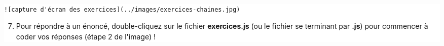     ![capture d'écran des exercices](../images/exercices-chaines.jpg)
7. Pour répondre à un énoncé, double-cliquez sur le fichier **exercices.js** (ou le fichier se terminant par **.js**) pour commencer à coder vos réponses (étape 2 de l'image) !
